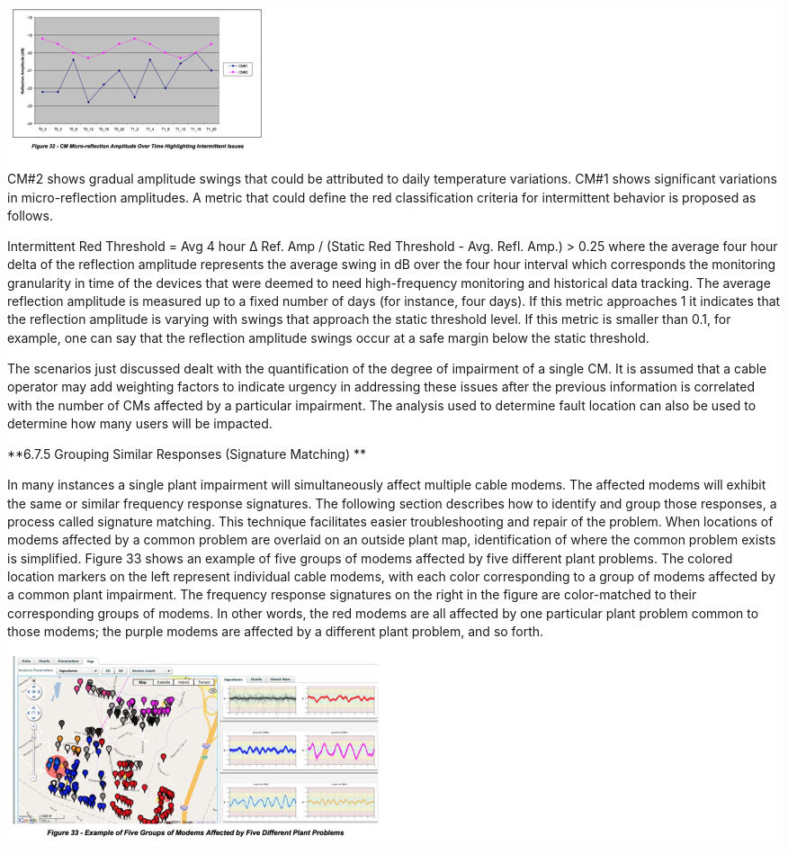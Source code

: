 ![](PNMPFull.files/image160.png)

CM#2 shows gradual amplitude swings that could be attributed to daily
temperature variations. CM#1 shows significant variations in micro-reflection
amplitudes. A metric that could define the red classification criteria for
intermittent behavior is proposed as follows.

Intermittent Red Threshold = Avg 4 hour ∆ Ref. Amp / (Static Red Threshold -
Avg. Refl. Amp.) > 0.25 where the average four hour delta of the reflection
amplitude represents the average swing in dB over the four hour interval which
corresponds the monitoring granularity in time of the devices that were deemed
to need high-frequency monitoring and historical data tracking. The average
reflection amplitude is measured up to a fixed number of days (for instance,
four days). If this metric approaches 1 it indicates that the reflection
amplitude is varying with swings that approach the static threshold level. If
this metric is smaller than 0.1, for example, one can say that the reflection
amplitude swings occur at a safe margin below the static threshold.

The scenarios just discussed dealt with the quantification of the degree of
impairment of a single CM. It is assumed that a cable operator may add
weighting factors to indicate urgency in addressing these issues after the
previous information is correlated with the number of CMs affected by a
particular impairment. The analysis used to determine fault location can also
be used to determine how many users will be impacted.

**6.7.5 Grouping Similar Responses (Signature Matching) **

In many instances a single plant impairment will simultaneously affect
multiple cable modems. The affected modems will exhibit the same or similar
frequency response signatures. The following section describes how to identify
and group those responses, a process called signature matching. This technique
facilitates easier troubleshooting and repair of the problem. When locations
of modems affected by a common problem are overlaid on an outside plant map,
identification of where the common problem exists is simplified. Figure 33
shows an example of five groups of modems affected by five different plant
problems. The colored location markers on the left represent individual cable
modems, with each color corresponding to a group of modems affected by a
common plant impairment. The frequency response signatures on the right in the
figure are color-matched to their corresponding groups of modems. In other
words, the red modems are all affected by one particular plant problem common
to those modems; the purple modems are affected by a different plant problem,
and so forth.

![](PNMPFull.files/image162.png)
